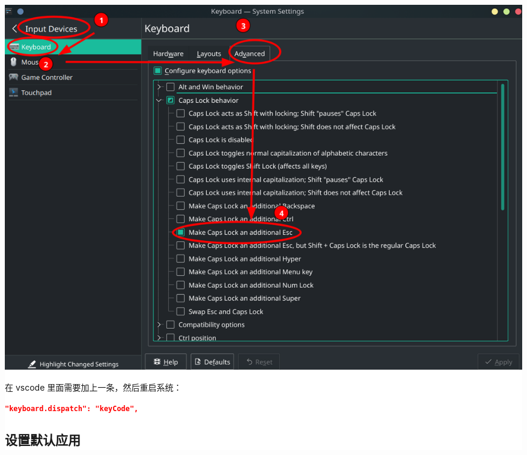 ![1](assets/02-00-kde-settings/2021-04-13-00-44-14.png)

在 vscode 里面需要加上一条，然后重启系统：

```json
"keyboard.dispatch": "keyCode",
```

## 设置默认应用
